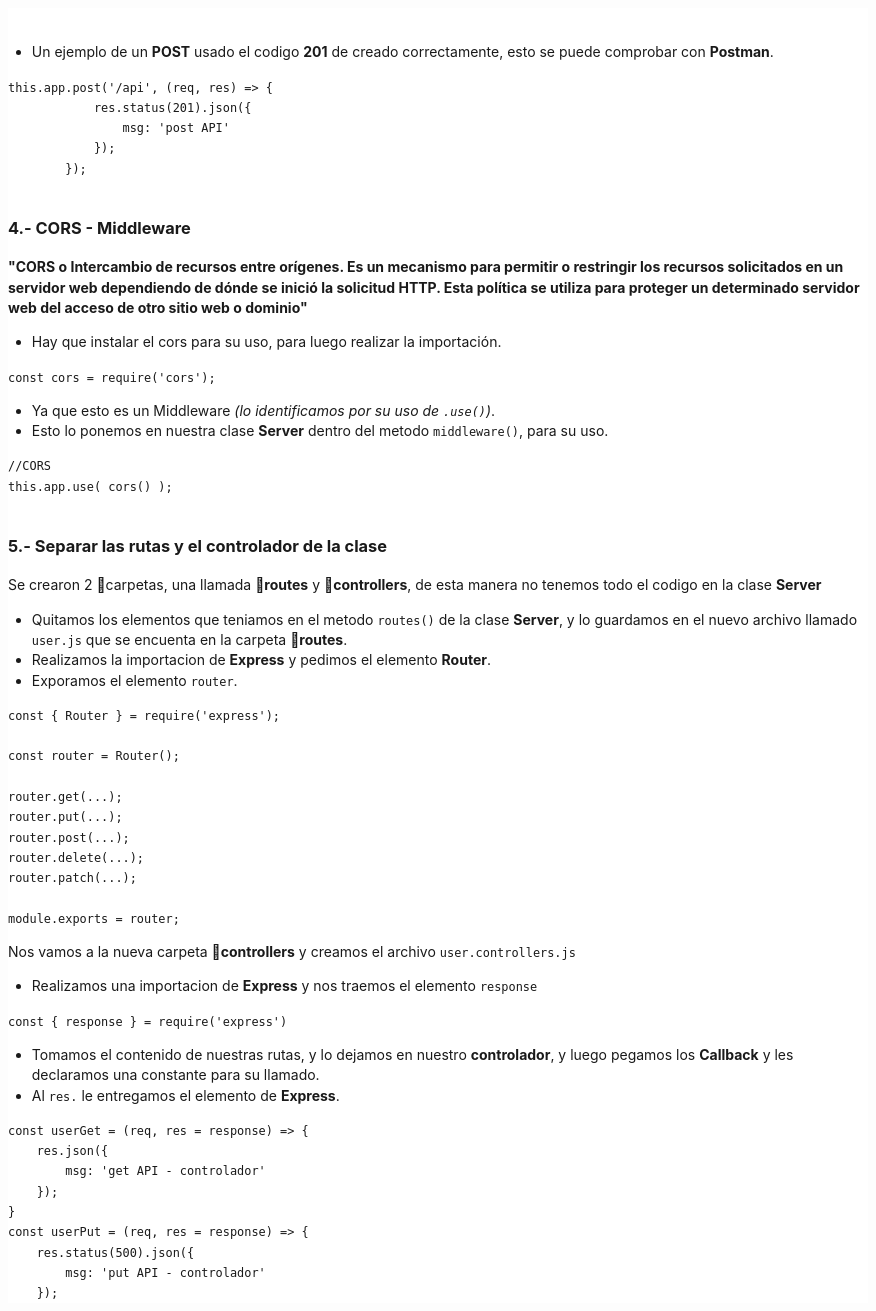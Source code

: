 <br>

* Un ejemplo de un __POST__ usado el codigo __201__ de creado correctamente, esto se puede comprobar con __Postman__.
````
this.app.post('/api', (req, res) => {
            res.status(201).json({
                msg: 'post API'
            });
        });
````
#
### 4.- CORS - Middleware
__"CORS o Intercambio de recursos entre orígenes. Es un mecanismo para permitir o restringir los recursos solicitados en un servidor web dependiendo de dónde se inició la solicitud HTTP. Esta política se utiliza para proteger un determinado servidor web del acceso de otro sitio web o dominio"__
* Hay que instalar el cors para su uso, para luego realizar la importación.
````
const cors = require('cors');
````
* Ya que esto es un Middleware _(lo identificamos por su uso de `.use()`)_.
* Esto lo ponemos en nuestra clase __Server__ dentro del metodo `middleware()`, para su uso.
````
//CORS
this.app.use( cors() );
````
#
### 5.- Separar las rutas y el controlador de la clase
Se crearon 2 📂carpetas, una llamada __📂routes__ y __📂controllers__, de esta manera no tenemos todo el codigo en la clase __Server__
* Quitamos los elementos que teniamos en el metodo `routes()` de la clase __Server__, y lo guardamos en el nuevo archivo llamado `user.js` que se encuenta en la carpeta __📂routes__.
* Realizamos la importacion de __Express__ y pedimos el elemento __Router__.
* Exporamos el elemento `router`.
````
const { Router } = require('express');

const router = Router();

router.get(...);
router.put(...);
router.post(...);
router.delete(...);
router.patch(...);

module.exports = router;
````
Nos vamos a la nueva carpeta __📂controllers__ y creamos el archivo `user.controllers.js`
* Realizamos una importacion de __Express__ y nos traemos el elemento `response`
````
const { response } = require('express')
````
* Tomamos el contenido de nuestras rutas, y lo dejamos en nuestro __controlador__, y luego pegamos los __Callback__ y les declaramos una constante para su llamado.
* Al `res.` le entregamos el elemento de __Express__.
````
const userGet = (req, res = response) => {
    res.json({
        msg: 'get API - controlador'
    });
}
const userPut = (req, res = response) => {
    res.status(500).json({
        msg: 'put API - controlador'
    });
````